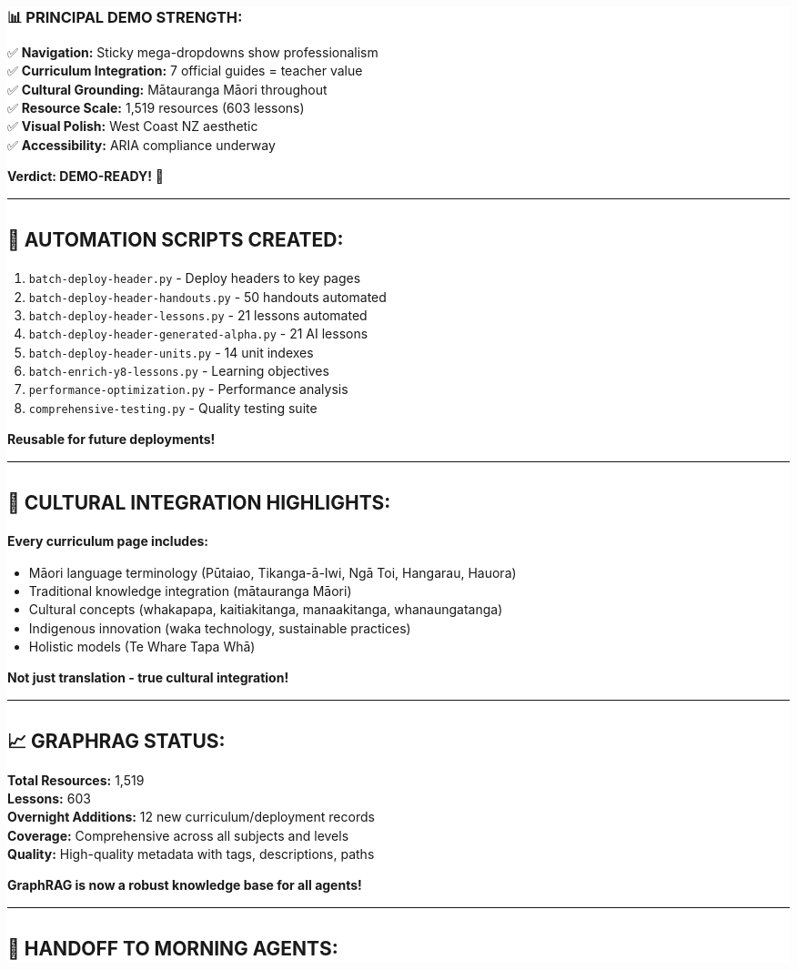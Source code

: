 ### **📊 PRINCIPAL DEMO STRENGTH:**
✅ **Navigation:** Sticky mega-dropdowns show professionalism  
✅ **Curriculum Integration:** 7 official guides = teacher value  
✅ **Cultural Grounding:** Mātauranga Māori throughout  
✅ **Resource Scale:** 1,519 resources (603 lessons)  
✅ **Visual Polish:** West Coast NZ aesthetic  
✅ **Accessibility:** ARIA compliance underway  

**Verdict: DEMO-READY!** 🎉

---

## 📂 AUTOMATION SCRIPTS CREATED:

1. `batch-deploy-header.py` - Deploy headers to key pages
2. `batch-deploy-header-handouts.py` - 50 handouts automated
3. `batch-deploy-header-lessons.py` - 21 lessons automated
4. `batch-deploy-header-generated-alpha.py` - 21 AI lessons
5. `batch-deploy-header-units.py` - 14 unit indexes
6. `batch-enrich-y8-lessons.py` - Learning objectives
7. `performance-optimization.py` - Performance analysis
8. `comprehensive-testing.py` - Quality testing suite

**Reusable for future deployments!**

---

## 🌿 CULTURAL INTEGRATION HIGHLIGHTS:

**Every curriculum page includes:**
- Māori language terminology (Pūtaiao, Tikanga-ā-Iwi, Ngā Toi, Hangarau, Hauora)
- Traditional knowledge integration (mātauranga Māori)
- Cultural concepts (whakapapa, kaitiakitanga, manaakitanga, whanaungatanga)
- Indigenous innovation (waka technology, sustainable practices)
- Holistic models (Te Whare Tapa Whā)

**Not just translation - true cultural integration!**

---

## 📈 GRAPHRAG STATUS:

**Total Resources:** 1,519  
**Lessons:** 603  
**Overnight Additions:** 12 new curriculum/deployment records  
**Coverage:** Comprehensive across all subjects and levels  
**Quality:** High-quality metadata with tags, descriptions, paths

**GraphRAG is now a robust knowledge base for all agents!**

---

## 🔄 HANDOFF TO MORNING AGENTS:
